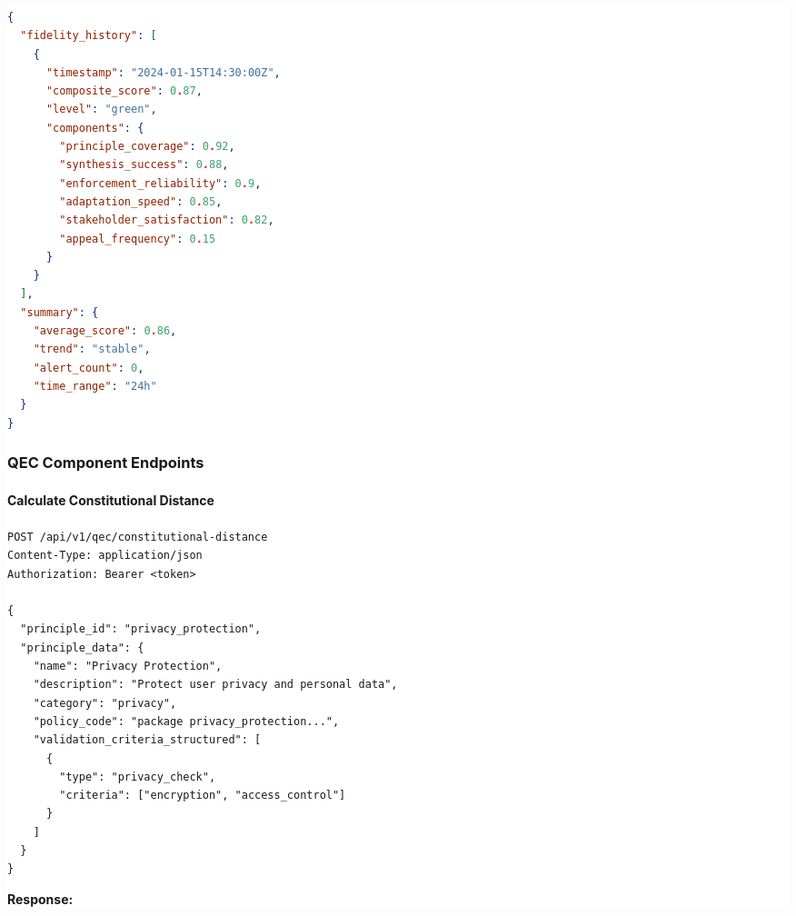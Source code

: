 ```json
{
  "fidelity_history": [
    {
      "timestamp": "2024-01-15T14:30:00Z",
      "composite_score": 0.87,
      "level": "green",
      "components": {
        "principle_coverage": 0.92,
        "synthesis_success": 0.88,
        "enforcement_reliability": 0.9,
        "adaptation_speed": 0.85,
        "stakeholder_satisfaction": 0.82,
        "appeal_frequency": 0.15
      }
    }
  ],
  "summary": {
    "average_score": 0.86,
    "trend": "stable",
    "alert_count": 0,
    "time_range": "24h"
  }
}
```

### QEC Component Endpoints

#### Calculate Constitutional Distance

```http
POST /api/v1/qec/constitutional-distance
Content-Type: application/json
Authorization: Bearer <token>

{
  "principle_id": "privacy_protection",
  "principle_data": {
    "name": "Privacy Protection",
    "description": "Protect user privacy and personal data",
    "category": "privacy",
    "policy_code": "package privacy_protection...",
    "validation_criteria_structured": [
      {
        "type": "privacy_check",
        "criteria": ["encryption", "access_control"]
      }
    ]
  }
}
```

**Response:**

